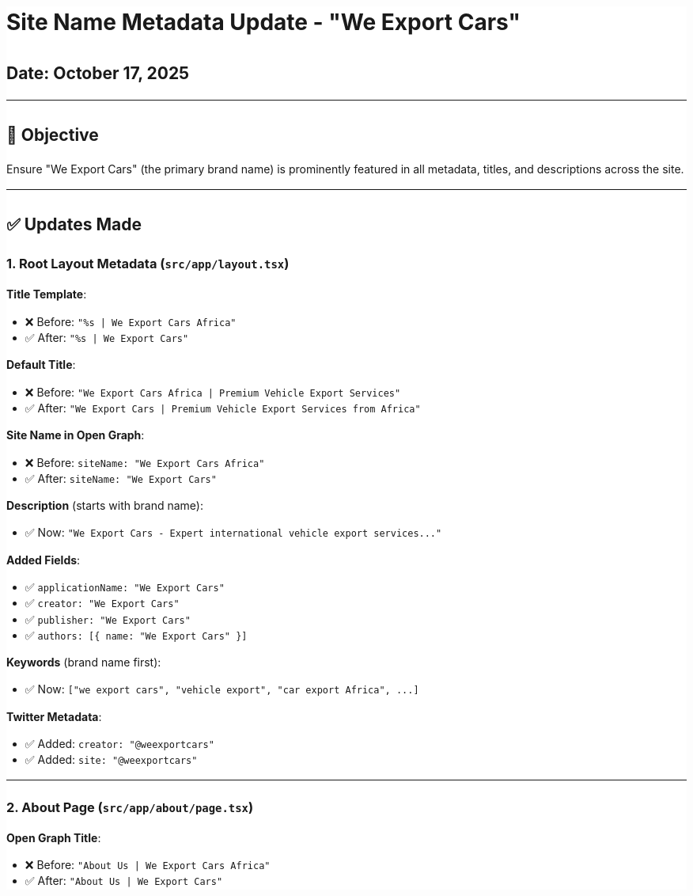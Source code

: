 # Site Name Metadata Update - "We Export Cars"

## Date: October 17, 2025

---

## 🎯 Objective

Ensure "We Export Cars" (the primary brand name) is prominently featured in all metadata, titles, and descriptions across the site.

---

## ✅ Updates Made

### 1. Root Layout Metadata (`src/app/layout.tsx`)

**Title Template**:
- ❌ Before: `"%s | We Export Cars Africa"`
- ✅ After: `"%s | We Export Cars"`

**Default Title**:
- ❌ Before: `"We Export Cars Africa | Premium Vehicle Export Services"`
- ✅ After: `"We Export Cars | Premium Vehicle Export Services from Africa"`

**Site Name in Open Graph**:
- ❌ Before: `siteName: "We Export Cars Africa"`
- ✅ After: `siteName: "We Export Cars"`

**Description** (starts with brand name):
- ✅ Now: `"We Export Cars - Expert international vehicle export services..."`

**Added Fields**:
- ✅ `applicationName: "We Export Cars"`
- ✅ `creator: "We Export Cars"`
- ✅ `publisher: "We Export Cars"`
- ✅ `authors: [{ name: "We Export Cars" }]`

**Keywords** (brand name first):
- ✅ Now: `["we export cars", "vehicle export", "car export Africa", ...]`

**Twitter Metadata**:
- ✅ Added: `creator: "@weexportcars"`
- ✅ Added: `site: "@weexportcars"`

---

### 2. About Page (`src/app/about/page.tsx`)

**Open Graph Title**:
- ❌ Before: `"About Us | We Export Cars Africa"`
- ✅ After: `"About Us | We Export Cars"`
